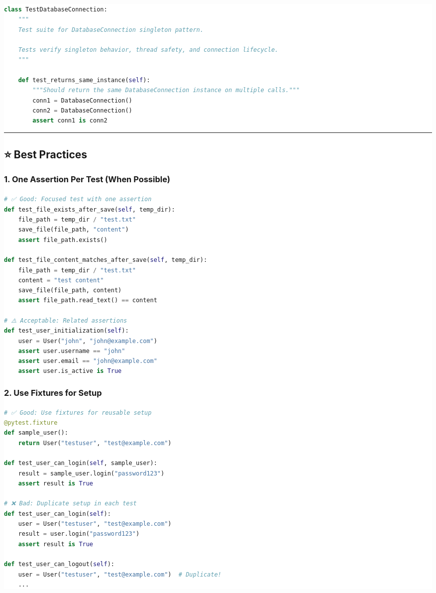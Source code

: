 ```python
class TestDatabaseConnection:
    """
    Test suite for DatabaseConnection singleton pattern.
    
    Tests verify singleton behavior, thread safety, and connection lifecycle.
    """
    
    def test_returns_same_instance(self):
        """Should return the same DatabaseConnection instance on multiple calls."""
        conn1 = DatabaseConnection()
        conn2 = DatabaseConnection()
        assert conn1 is conn2
```

---

## ⭐ Best Practices

### 1. One Assertion Per Test (When Possible)

```python
# ✅ Good: Focused test with one assertion
def test_file_exists_after_save(self, temp_dir):
    file_path = temp_dir / "test.txt"
    save_file(file_path, "content")
    assert file_path.exists()

def test_file_content_matches_after_save(self, temp_dir):
    file_path = temp_dir / "test.txt"
    content = "test content"
    save_file(file_path, content)
    assert file_path.read_text() == content

# ⚠️ Acceptable: Related assertions
def test_user_initialization(self):
    user = User("john", "john@example.com")
    assert user.username == "john"
    assert user.email == "john@example.com"
    assert user.is_active is True
```

### 2. Use Fixtures for Setup

```python
# ✅ Good: Use fixtures for reusable setup
@pytest.fixture
def sample_user():
    return User("testuser", "test@example.com")

def test_user_can_login(self, sample_user):
    result = sample_user.login("password123")
    assert result is True

# ❌ Bad: Duplicate setup in each test
def test_user_can_login(self):
    user = User("testuser", "test@example.com")
    result = user.login("password123")
    assert result is True

def test_user_can_logout(self):
    user = User("testuser", "test@example.com")  # Duplicate!
    ...
```
